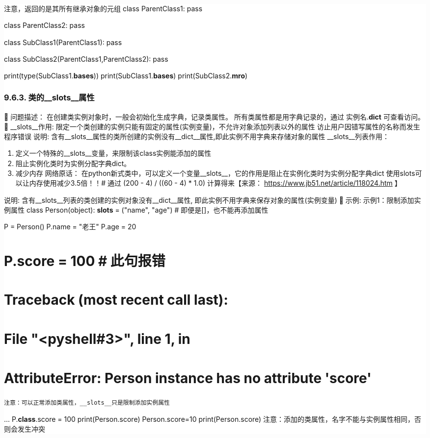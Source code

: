 注意，返回的是其所有继承对象的元组
class ParentClass1: 
    pass

class ParentClass2: 
    pass

class SubClass1(ParentClass1):
    pass

class SubClass2(ParentClass1,ParentClass2): 
    pass

print(type(SubClass1.__bases__))
print(SubClass1.__bases__)
print(SubClass2.__mro__)

### 9.6.3.  类的__slots__属性
	问题描述：
在创建类实例对象时，一般会初始化生成字典，记录类属性。
所有类属性都是用字典记录的，通过 实例名.__dict__ 可查看访问。
	__slots__作用:
限定一个类创建的实例只能有固定的属性(实例变量)，不允许对象添加列表以外的属性
访止用户因错写属性的名称而发生程序错误
说明:
含有__slots__属性的类所创建的实例没有__dict__属性,即此实例不用字典来存储对象的属性
__slots__列表作用：
1.	定义一个特殊的__slots__变量，来限制该class实例能添加的属性
2.	阻止实例化类时为实例分配字典dict。
3.	减少内存
	网络原话：
在python新式类中，可以定义一个变量__slots__，它的作用是阻止在实例化类时为实例分配字典dict
使用slots可以让内存使用减少3.5倍！！# 通过 (200 - 4) / ((60 - 4) * 1.0) 计算得来【来源：
https://www.jb51.net/article/118024.htm
】

说明:
含有__slots__列表的类创建的实例对象没有__dict__属性, 即此实例不用字典来保存对象的属性(实例变量)
	示例:
示例1：限制添加实例属性
class Person(object):
    __slots__ = ("name", "age")	 # 即便是[]，也不能再添加属性


P = Person()
P.name = "老王"
P.age = 20
# P.score = 100  # 此句报错
# Traceback (most recent call last):
#   File "<pyshell#3>", line 1, in <module>
# AttributeError: Person instance has no attribute 'score'
	注意：可以正常添加类属性，__slots__只是限制添加实例属性
...
P.__class__.score = 100
print(Person.score)
Person.score=10
print(Person.score)
	注意：添加的类属性，名字不能与实例属性相同，否则会发生冲突
